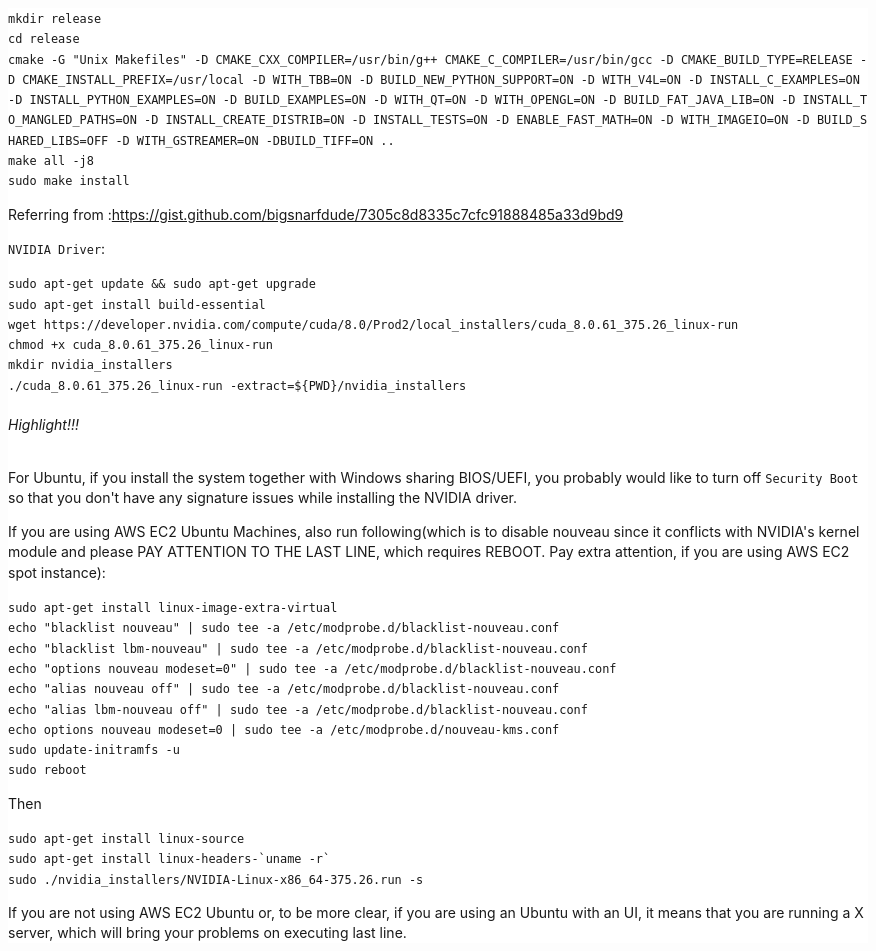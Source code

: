 ```
mkdir release
cd release
cmake -G "Unix Makefiles" -D CMAKE_CXX_COMPILER=/usr/bin/g++ CMAKE_C_COMPILER=/usr/bin/gcc -D CMAKE_BUILD_TYPE=RELEASE -D CMAKE_INSTALL_PREFIX=/usr/local -D WITH_TBB=ON -D BUILD_NEW_PYTHON_SUPPORT=ON -D WITH_V4L=ON -D INSTALL_C_EXAMPLES=ON -D INSTALL_PYTHON_EXAMPLES=ON -D BUILD_EXAMPLES=ON -D WITH_QT=ON -D WITH_OPENGL=ON -D BUILD_FAT_JAVA_LIB=ON -D INSTALL_TO_MANGLED_PATHS=ON -D INSTALL_CREATE_DISTRIB=ON -D INSTALL_TESTS=ON -D ENABLE_FAST_MATH=ON -D WITH_IMAGEIO=ON -D BUILD_SHARED_LIBS=OFF -D WITH_GSTREAMER=ON -DBUILD_TIFF=ON ..
make all -j8
sudo make install
```

Referring from :https://gist.github.com/bigsnarfdude/7305c8d8335c7cfc91888485a33d9bd9

`NVIDIA Driver`:

```
sudo apt-get update && sudo apt-get upgrade
sudo apt-get install build-essential
wget https://developer.nvidia.com/compute/cuda/8.0/Prod2/local_installers/cuda_8.0.61_375.26_linux-run
chmod +x cuda_8.0.61_375.26_linux-run
mkdir nvidia_installers
./cuda_8.0.61_375.26_linux-run -extract=${PWD}/nvidia_installers
```

###### Highlight!!!
For Ubuntu, if you install the system together with Windows sharing BIOS/UEFI, you probably would like to turn off `Security Boot` so that you don't have any signature issues while installing the NVIDIA driver.

If you are using AWS EC2 Ubuntu Machines, also run following(which is to disable nouveau since it conflicts with NVIDIA's kernel module and please PAY ATTENTION TO THE LAST LINE, which requires REBOOT. Pay extra attention, if you are using AWS EC2 spot instance):

```
sudo apt-get install linux-image-extra-virtual
echo "blacklist nouveau" | sudo tee -a /etc/modprobe.d/blacklist-nouveau.conf
echo "blacklist lbm-nouveau" | sudo tee -a /etc/modprobe.d/blacklist-nouveau.conf
echo "options nouveau modeset=0" | sudo tee -a /etc/modprobe.d/blacklist-nouveau.conf
echo "alias nouveau off" | sudo tee -a /etc/modprobe.d/blacklist-nouveau.conf
echo "alias lbm-nouveau off" | sudo tee -a /etc/modprobe.d/blacklist-nouveau.conf
echo options nouveau modeset=0 | sudo tee -a /etc/modprobe.d/nouveau-kms.conf
sudo update-initramfs -u
sudo reboot
```

Then

```
sudo apt-get install linux-source
sudo apt-get install linux-headers-`uname -r`
sudo ./nvidia_installers/NVIDIA-Linux-x86_64-375.26.run -s
```

If you are not using AWS EC2 Ubuntu or, to be more clear, if you are using an Ubuntu with an UI, it means that you are running a X server, which will bring your problems on executing last line.
